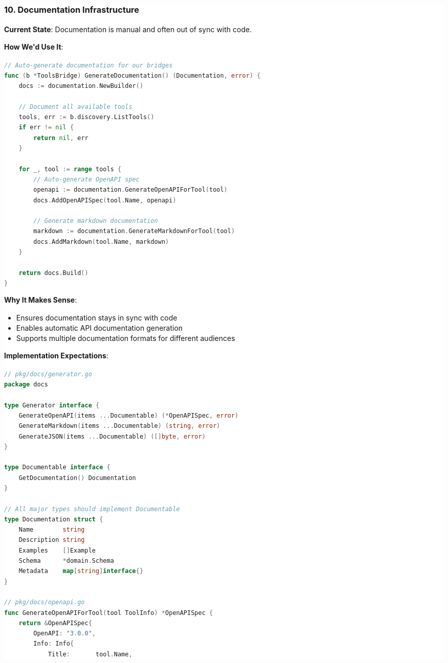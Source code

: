 ### 10. Documentation Infrastructure

**Current State**: Documentation is manual and often out of sync with code.

**How We'd Use It**:
```go
// Auto-generate documentation for our bridges
func (b *ToolsBridge) GenerateDocumentation() (Documentation, error) {
    docs := documentation.NewBuilder()
    
    // Document all available tools
    tools, err := b.discovery.ListTools()
    if err != nil {
        return nil, err
    }
    
    for _, tool := range tools {
        // Auto-generate OpenAPI spec
        openapi := documentation.GenerateOpenAPIForTool(tool)
        docs.AddOpenAPISpec(tool.Name, openapi)
        
        // Generate markdown documentation
        markdown := documentation.GenerateMarkdownForTool(tool)
        docs.AddMarkdown(tool.Name, markdown)
    }
    
    return docs.Build()
}
```

**Why It Makes Sense**:
- Ensures documentation stays in sync with code
- Enables automatic API documentation generation
- Supports multiple documentation formats for different audiences

**Implementation Expectations**:
```go
// pkg/docs/generator.go
package docs

type Generator interface {
    GenerateOpenAPI(items ...Documentable) (*OpenAPISpec, error)
    GenerateMarkdown(items ...Documentable) (string, error)
    GenerateJSON(items ...Documentable) ([]byte, error)
}

type Documentable interface {
    GetDocumentation() Documentation
}

// All major types should implement Documentable
type Documentation struct {
    Name        string
    Description string
    Examples    []Example
    Schema      *domain.Schema
    Metadata    map[string]interface{}
}

// pkg/docs/openapi.go
func GenerateOpenAPIForTool(tool ToolInfo) *OpenAPISpec {
    return &OpenAPISpec{
        OpenAPI: "3.0.0",
        Info: Info{
            Title:       tool.Name,
```